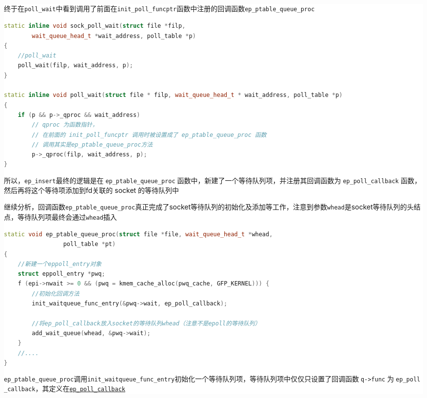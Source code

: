 终于在`poll_wait`中看到调用了前面在`init_poll_funcptr`函数中注册的回调函数`ep_ptable_queue_proc`

```CPP
static inline void sock_poll_wait(struct file *filp,
        wait_queue_head_t *wait_address, poll_table *p)
{	
	//poll_wait
    poll_wait(filp, wait_address, p);
}

static inline void poll_wait(struct file * filp, wait_queue_head_t * wait_address, poll_table *p)
{
    if (p && p->_qproc && wait_address)
		// qproc 为函数指针，
		// 在前面的 init_poll_funcptr 调用时被设置成了 ep_ptable_queue_proc 函数
		// 调用其实是ep_ptable_queue_proc方法
        p->_qproc(filp, wait_address, p);
}
```

所以，`ep_insert`最终的逻辑是在 `ep_ptable_queue_proc` 函数中，新建了一个等待队列项，并注册其回调函数为 `ep_poll_callback` 函数，然后再将这个等待项添加到fd关联的 socket 的等待队列中

继续分析，回调函数`ep_ptable_queue_proc`真正完成了socket等待队列的初始化及添加等工作，注意到参数`whead`是socket等待队列的头结点，等待队列项最终会通过`whead`插入

```CPP
static void ep_ptable_queue_proc(struct file *file, wait_queue_head_t *whead,
                 poll_table *pt)
{
	//新建一个eppoll_entry对象
    struct eppoll_entry *pwq;
    f (epi->nwait >= 0 && (pwq = kmem_cache_alloc(pwq_cache, GFP_KERNEL))) {
		//初始化回调方法
		init_waitqueue_func_entry(&pwq->wait, ep_poll_callback);

		//将ep_poll_callback放入socket的等待队列whead（注意不是epoll的等待队列）
		add_wait_queue(whead, &pwq->wait);
    }
	//....
}
```

`ep_ptable_queue_proc`调用`init_waitqueue_func_entry`初始化一个等待队列项，等待队列项中仅仅只设置了回调函数 `q->func` 为 `ep_poll_callback`，其定义在[`ep_poll_callback`](https://elixir.bootlin.com/linux/v4.11.6/source/fs/eventpoll.c#L1004)
